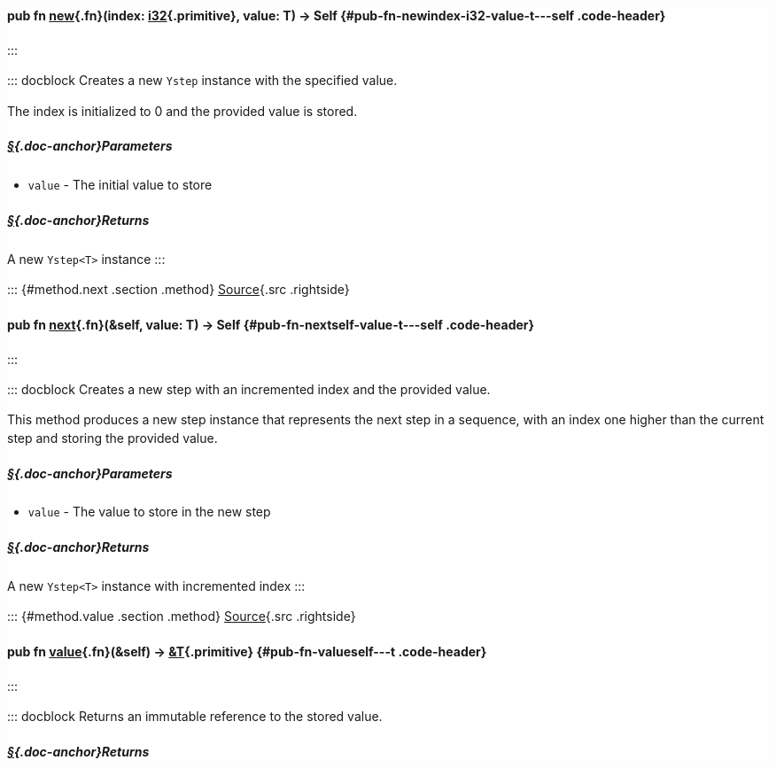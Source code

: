 #### pub fn [new](#method.new){.fn}(index: [i32](https://doc.rust-lang.org/1.86.0/std/primitive.i32.html){.primitive}, value: T) -\> Self {#pub-fn-newindex-i32-value-t---self .code-header}
:::

::: docblock
Creates a new `Ystep` instance with the specified value.

The index is initialized to 0 and the provided value is stored.

##### [§](#parameters){.doc-anchor}Parameters

- `value` - The initial value to store

##### [§](#returns){.doc-anchor}Returns

A new `Ystep<T>` instance
:::

::: {#method.next .section .method}
[Source](../../../src/optionstratlib/simulation/steps/y.rs.html#98-101){.src
.rightside}

#### pub fn [next](#method.next){.fn}(&self, value: T) -\> Self {#pub-fn-nextself-value-t---self .code-header}
:::

::: docblock
Creates a new step with an incremented index and the provided value.

This method produces a new step instance that represents the next step
in a sequence, with an index one higher than the current step and
storing the provided value.

##### [§](#parameters-1){.doc-anchor}Parameters

- `value` - The value to store in the new step

##### [§](#returns-1){.doc-anchor}Returns

A new `Ystep<T>` instance with incremented index
:::

::: {#method.value .section .method}
[Source](../../../src/optionstratlib/simulation/steps/y.rs.html#108-110){.src
.rightside}

#### pub fn [value](#method.value){.fn}(&self) -\> [&T](https://doc.rust-lang.org/1.86.0/std/primitive.reference.html){.primitive} {#pub-fn-valueself---t .code-header}
:::

::: docblock
Returns an immutable reference to the stored value.

##### [§](#returns-2){.doc-anchor}Returns
